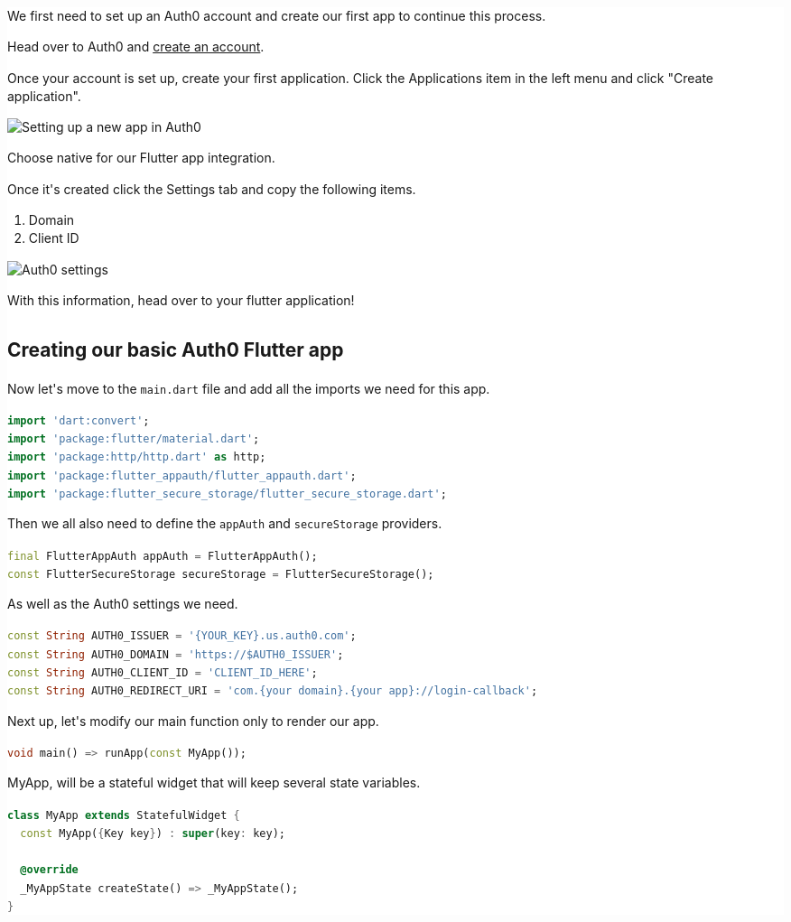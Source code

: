 We first need to set up an Auth0 account and create our first app to continue this process.

Head over to Auth0 and [create an account](https://a0.to/hashnodehack2021).

Once your account is set up, create your first application.
Click the Applications item in the left menu and click "Create application".

![Setting up a new app in Auth0](https://cdn.hashnode.com/res/hashnode/image/upload/v1629032233822/5c2vdIIzt.png)

Choose native for our Flutter app integration.

Once it's created click the Settings tab and copy the following items.

1. Domain
2. Client ID

![Auth0 settings](https://cdn.hashnode.com/res/hashnode/image/upload/v1629032358437/IVWeVnYBC.png)

With this information, head over to your flutter application!

## Creating our basic Auth0 Flutter app

Now let's move to the `main.dart` file and add all the imports we need for this app.

```dart
import 'dart:convert';
import 'package:flutter/material.dart';
import 'package:http/http.dart' as http;
import 'package:flutter_appauth/flutter_appauth.dart';
import 'package:flutter_secure_storage/flutter_secure_storage.dart';
```

Then we all also need to define the `appAuth` and `secureStorage` providers.

```dart
final FlutterAppAuth appAuth = FlutterAppAuth();
const FlutterSecureStorage secureStorage = FlutterSecureStorage();
```

As well as the Auth0 settings we need.

```dart
const String AUTH0_ISSUER = '{YOUR_KEY}.us.auth0.com';
const String AUTH0_DOMAIN = 'https://$AUTH0_ISSUER';
const String AUTH0_CLIENT_ID = 'CLIENT_ID_HERE';
const String AUTH0_REDIRECT_URI = 'com.{your domain}.{your app}://login-callback';
```

Next up, let's modify our main function only to render our app.

```dart
void main() => runApp(const MyApp());
```

MyApp, will be a stateful widget that will keep several state variables.

```dart
class MyApp extends StatefulWidget {
  const MyApp({Key key}) : super(key: key);

  @override
  _MyAppState createState() => _MyAppState();
}
```
